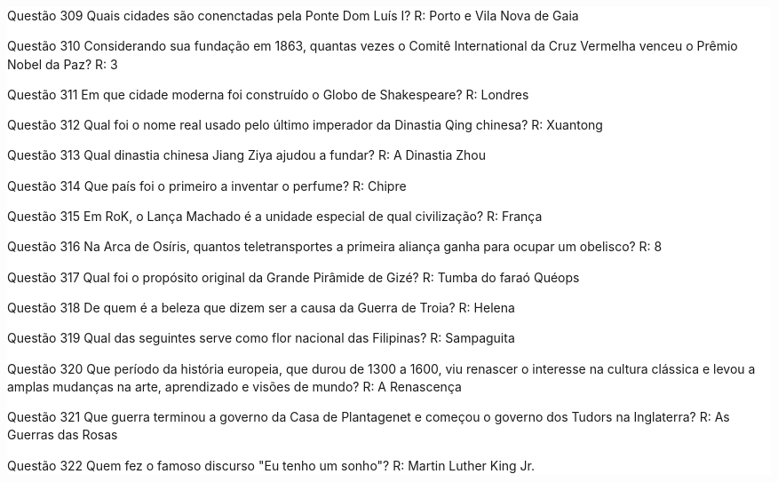 Questão 309
Quais cidades são conenctadas pela Ponte Dom Luís I?
R: Porto e Vila Nova de Gaia

Questão 310
Considerando sua fundação em 1863, quantas vezes o Comitê International da Cruz Vermelha venceu o Prêmio Nobel da Paz?
R: 3

Questão 311
Em que cidade moderna foi construído o Globo de Shakespeare?
R: Londres

Questão 312
Qual foi o nome real usado pelo último imperador da Dinastia Qing chinesa?
R: Xuantong

Questão 313
Qual dinastia chinesa Jiang Ziya ajudou a fundar?
R: A Dinastia Zhou

Questão 314
Que país foi o primeiro a inventar o perfume?
R: Chipre

Questão 315
Em RoK, o Lança Machado é a unidade especial de qual civilização?
R: França

Questão 316
Na Arca de Osíris, quantos teletransportes a primeira aliança ganha para ocupar um obelisco?
R: 8

Questão 317
Qual foi o propósito original da Grande Pirâmide de Gizé?
R: Tumba do faraó Quéops

Questão 318
De quem é a beleza que dizem ser a causa da Guerra de Troia?
R: Helena

Questão 319
Qual das seguintes serve como flor nacional das Filipinas?
R: Sampaguita

Questão 320
Que período da história europeia, que durou de 1300 a 1600, viu renascer o interesse na cultura clássica e levou a amplas mudanças na arte, aprendizado e visões de mundo?
R: A Renascença

Questão 321
Que guerra terminou a governo da Casa de Plantagenet e começou o governo dos Tudors na Inglaterra?
R: As Guerras das Rosas

Questão 322
Quem fez o famoso discurso "Eu tenho um sonho"?
R: Martin Luther King Jr.
